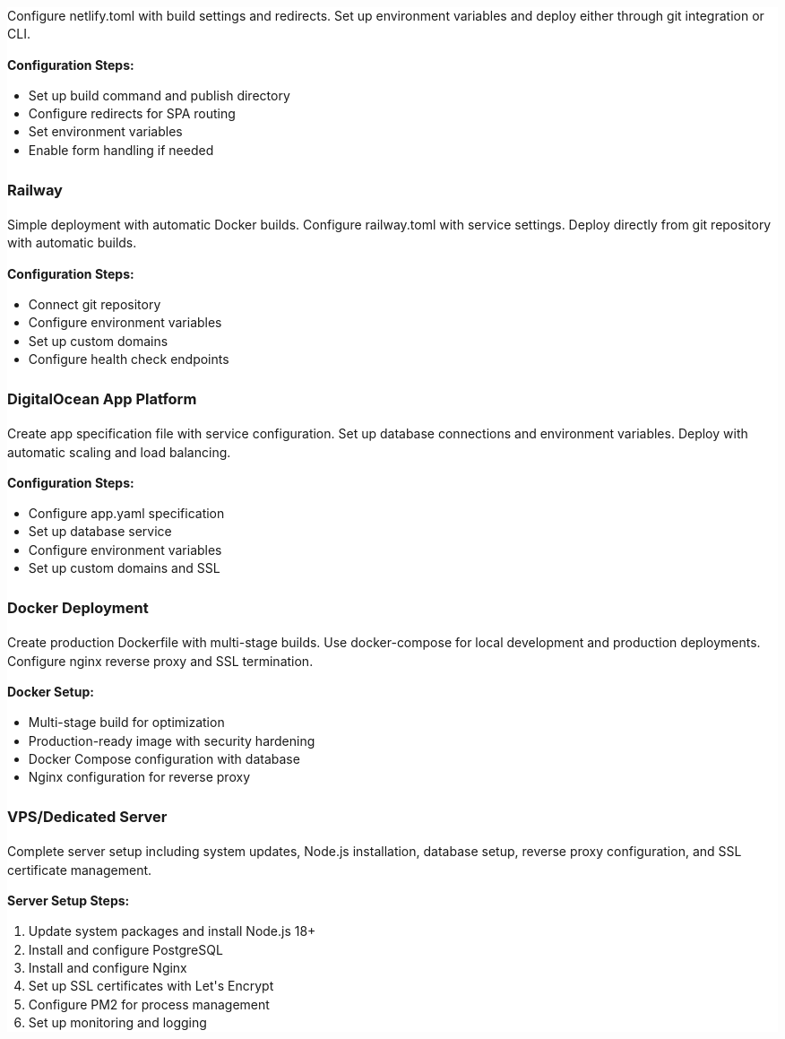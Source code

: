 Configure netlify.toml with build settings and redirects. Set up environment variables and deploy either through git integration or CLI.

**Configuration Steps:**
- Set up build command and publish directory
- Configure redirects for SPA routing
- Set environment variables
- Enable form handling if needed

### Railway

Simple deployment with automatic Docker builds. Configure railway.toml with service settings. Deploy directly from git repository with automatic builds.

**Configuration Steps:**
- Connect git repository
- Configure environment variables
- Set up custom domains
- Configure health check endpoints

### DigitalOcean App Platform

Create app specification file with service configuration. Set up database connections and environment variables. Deploy with automatic scaling and load balancing.

**Configuration Steps:**
- Configure app.yaml specification
- Set up database service
- Configure environment variables
- Set up custom domains and SSL

### Docker Deployment

Create production Dockerfile with multi-stage builds. Use docker-compose for local development and production deployments. Configure nginx reverse proxy and SSL termination.

**Docker Setup:**
- Multi-stage build for optimization
- Production-ready image with security hardening
- Docker Compose configuration with database
- Nginx configuration for reverse proxy

### VPS/Dedicated Server

Complete server setup including system updates, Node.js installation, database setup, reverse proxy configuration, and SSL certificate management.

**Server Setup Steps:**
1. Update system packages and install Node.js 18+
2. Install and configure PostgreSQL
3. Install and configure Nginx
4. Set up SSL certificates with Let's Encrypt
5. Configure PM2 for process management
6. Set up monitoring and logging
